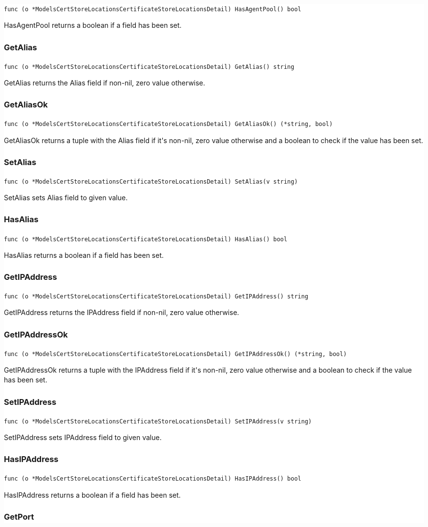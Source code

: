 `func (o *ModelsCertStoreLocationsCertificateStoreLocationsDetail) HasAgentPool() bool`

HasAgentPool returns a boolean if a field has been set.

### GetAlias

`func (o *ModelsCertStoreLocationsCertificateStoreLocationsDetail) GetAlias() string`

GetAlias returns the Alias field if non-nil, zero value otherwise.

### GetAliasOk

`func (o *ModelsCertStoreLocationsCertificateStoreLocationsDetail) GetAliasOk() (*string, bool)`

GetAliasOk returns a tuple with the Alias field if it's non-nil, zero value otherwise
and a boolean to check if the value has been set.

### SetAlias

`func (o *ModelsCertStoreLocationsCertificateStoreLocationsDetail) SetAlias(v string)`

SetAlias sets Alias field to given value.

### HasAlias

`func (o *ModelsCertStoreLocationsCertificateStoreLocationsDetail) HasAlias() bool`

HasAlias returns a boolean if a field has been set.

### GetIPAddress

`func (o *ModelsCertStoreLocationsCertificateStoreLocationsDetail) GetIPAddress() string`

GetIPAddress returns the IPAddress field if non-nil, zero value otherwise.

### GetIPAddressOk

`func (o *ModelsCertStoreLocationsCertificateStoreLocationsDetail) GetIPAddressOk() (*string, bool)`

GetIPAddressOk returns a tuple with the IPAddress field if it's non-nil, zero value otherwise
and a boolean to check if the value has been set.

### SetIPAddress

`func (o *ModelsCertStoreLocationsCertificateStoreLocationsDetail) SetIPAddress(v string)`

SetIPAddress sets IPAddress field to given value.

### HasIPAddress

`func (o *ModelsCertStoreLocationsCertificateStoreLocationsDetail) HasIPAddress() bool`

HasIPAddress returns a boolean if a field has been set.

### GetPort
